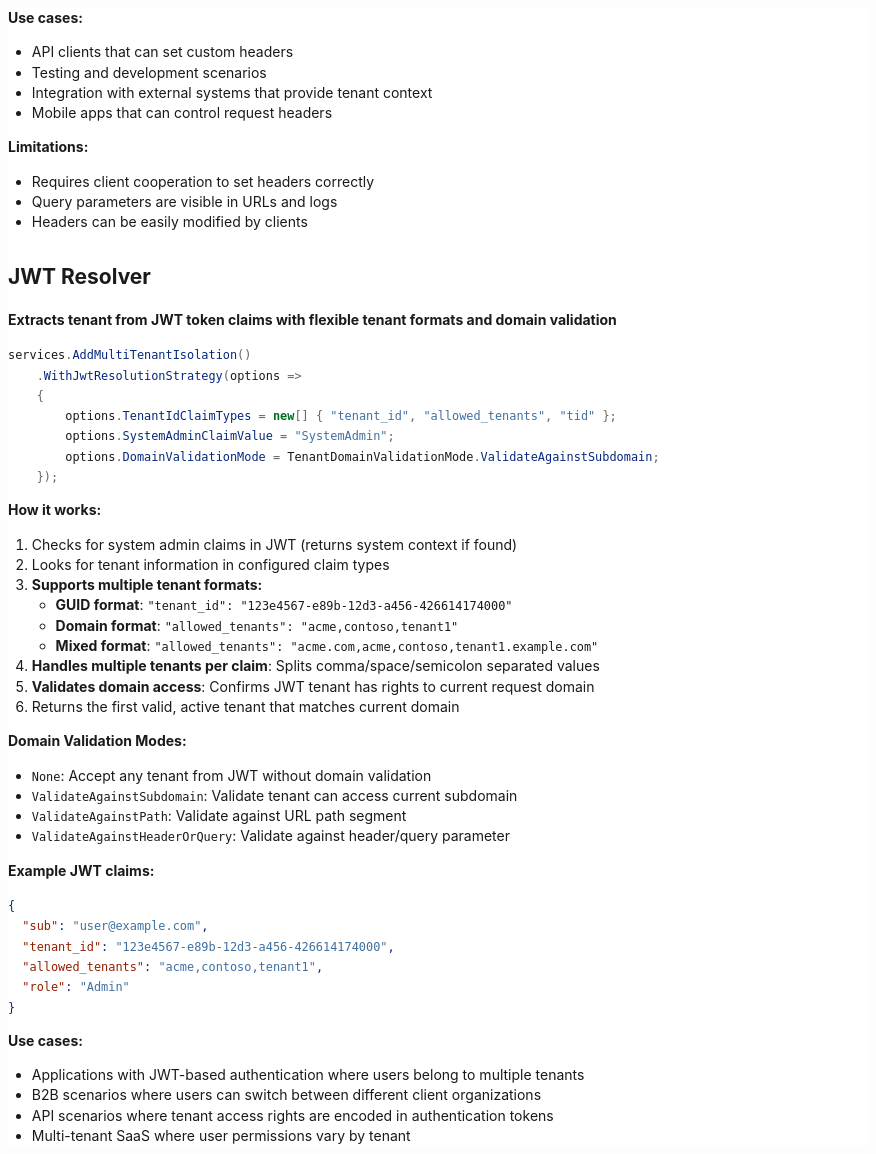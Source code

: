**Use cases:**
- API clients that can set custom headers
- Testing and development scenarios
- Integration with external systems that provide tenant context
- Mobile apps that can control request headers

**Limitations:**
- Requires client cooperation to set headers correctly
- Query parameters are visible in URLs and logs
- Headers can be easily modified by clients

## JWT Resolver

**Extracts tenant from JWT token claims with flexible tenant formats and domain validation**

```csharp
services.AddMultiTenantIsolation()
    .WithJwtResolutionStrategy(options =>
    {
        options.TenantIdClaimTypes = new[] { "tenant_id", "allowed_tenants", "tid" };
        options.SystemAdminClaimValue = "SystemAdmin";
        options.DomainValidationMode = TenantDomainValidationMode.ValidateAgainstSubdomain;
    });
```

**How it works:**
1. Checks for system admin claims in JWT (returns system context if found)
2. Looks for tenant information in configured claim types
3. **Supports multiple tenant formats:**
   - **GUID format**: `"tenant_id": "123e4567-e89b-12d3-a456-426614174000"`
   - **Domain format**: `"allowed_tenants": "acme,contoso,tenant1"`
   - **Mixed format**: `"allowed_tenants": "acme.com,acme,contoso,tenant1.example.com"`
4. **Handles multiple tenants per claim**: Splits comma/space/semicolon separated values
5. **Validates domain access**: Confirms JWT tenant has rights to current request domain
6. Returns the first valid, active tenant that matches current domain

**Domain Validation Modes:**
- `None`: Accept any tenant from JWT without domain validation
- `ValidateAgainstSubdomain`: Validate tenant can access current subdomain
- `ValidateAgainstPath`: Validate against URL path segment
- `ValidateAgainstHeaderOrQuery`: Validate against header/query parameter

**Example JWT claims:**
```json
{
  "sub": "user@example.com",
  "tenant_id": "123e4567-e89b-12d3-a456-426614174000",
  "allowed_tenants": "acme,contoso,tenant1",
  "role": "Admin"
}
```

**Use cases:**
- Applications with JWT-based authentication where users belong to multiple tenants
- B2B scenarios where users can switch between different client organizations
- API scenarios where tenant access rights are encoded in authentication tokens
- Multi-tenant SaaS where user permissions vary by tenant
